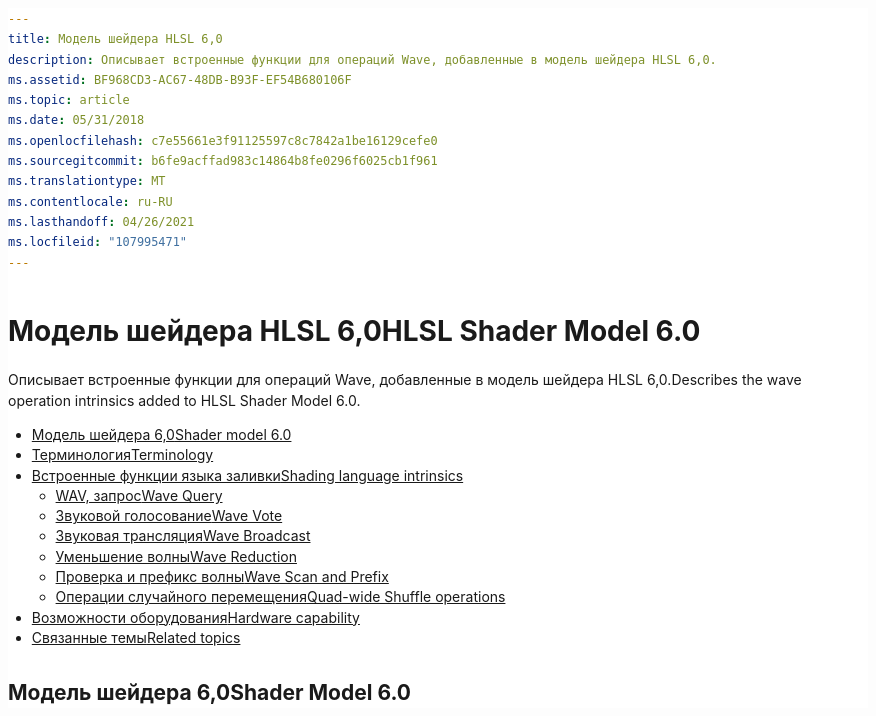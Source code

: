 ```yaml
---
title: Модель шейдера HLSL 6,0
description: Описывает встроенные функции для операций Wave, добавленные в модель шейдера HLSL 6,0.
ms.assetid: BF968CD3-AC67-48DB-B93F-EF54B680106F
ms.topic: article
ms.date: 05/31/2018
ms.openlocfilehash: c7e55661e3f91125597c8c7842a1be16129cefe0
ms.sourcegitcommit: b6fe9acffad983c14864b8fe0296f6025cb1f961
ms.translationtype: MT
ms.contentlocale: ru-RU
ms.lasthandoff: 04/26/2021
ms.locfileid: "107995471"
---
```

# <a name="hlsl-shader-model-60"></a><span data-ttu-id="87b98-103">Модель шейдера HLSL 6,0</span><span class="sxs-lookup"><span data-stu-id="87b98-103">HLSL Shader Model 6.0</span></span>

<span data-ttu-id="87b98-104">Описывает встроенные функции для операций Wave, добавленные в модель шейдера HLSL 6,0.</span><span class="sxs-lookup"><span data-stu-id="87b98-104">Describes the wave operation intrinsics added to HLSL Shader Model 6.0.</span></span>

- [<span data-ttu-id="87b98-105">Модель шейдера 6,0</span><span class="sxs-lookup"><span data-stu-id="87b98-105">Shader model 6.0</span></span>](#shader-model-60)
- [<span data-ttu-id="87b98-106">Терминология</span><span class="sxs-lookup"><span data-stu-id="87b98-106">Terminology</span></span>](#terminology)
- [<span data-ttu-id="87b98-107">Встроенные функции языка заливки</span><span class="sxs-lookup"><span data-stu-id="87b98-107">Shading language intrinsics</span></span>](#shading-language-intrinsics)
    - [<span data-ttu-id="87b98-108">WAV, запрос</span><span class="sxs-lookup"><span data-stu-id="87b98-108">Wave Query</span></span>](#wave-query)
    - [<span data-ttu-id="87b98-109">Звуковой голосование</span><span class="sxs-lookup"><span data-stu-id="87b98-109">Wave Vote</span></span>](#wave-vote)
    - [<span data-ttu-id="87b98-110">Звуковая трансляция</span><span class="sxs-lookup"><span data-stu-id="87b98-110">Wave Broadcast</span></span>](#wave-broadcast)
    - [<span data-ttu-id="87b98-111">Уменьшение волны</span><span class="sxs-lookup"><span data-stu-id="87b98-111">Wave Reduction</span></span>](#wave-reduction)
    - [<span data-ttu-id="87b98-112">Проверка и префикс волны</span><span class="sxs-lookup"><span data-stu-id="87b98-112">Wave Scan and Prefix</span></span>](#wave-scan-and-prefix)
    - [<span data-ttu-id="87b98-113">Операции случайного перемещения</span><span class="sxs-lookup"><span data-stu-id="87b98-113">Quad-wide Shuffle operations</span></span>](#quad-wide-shuffle-operations)
- [<span data-ttu-id="87b98-114">Возможности оборудования</span><span class="sxs-lookup"><span data-stu-id="87b98-114">Hardware capability</span></span>](#hardware-capability)
- [<span data-ttu-id="87b98-115">Связанные темы</span><span class="sxs-lookup"><span data-stu-id="87b98-115">Related topics</span></span>](#related-topics)

## <a name="shader-model-60"></a><span data-ttu-id="87b98-116">Модель шейдера 6,0</span><span class="sxs-lookup"><span data-stu-id="87b98-116">Shader Model 6.0</span></span>
